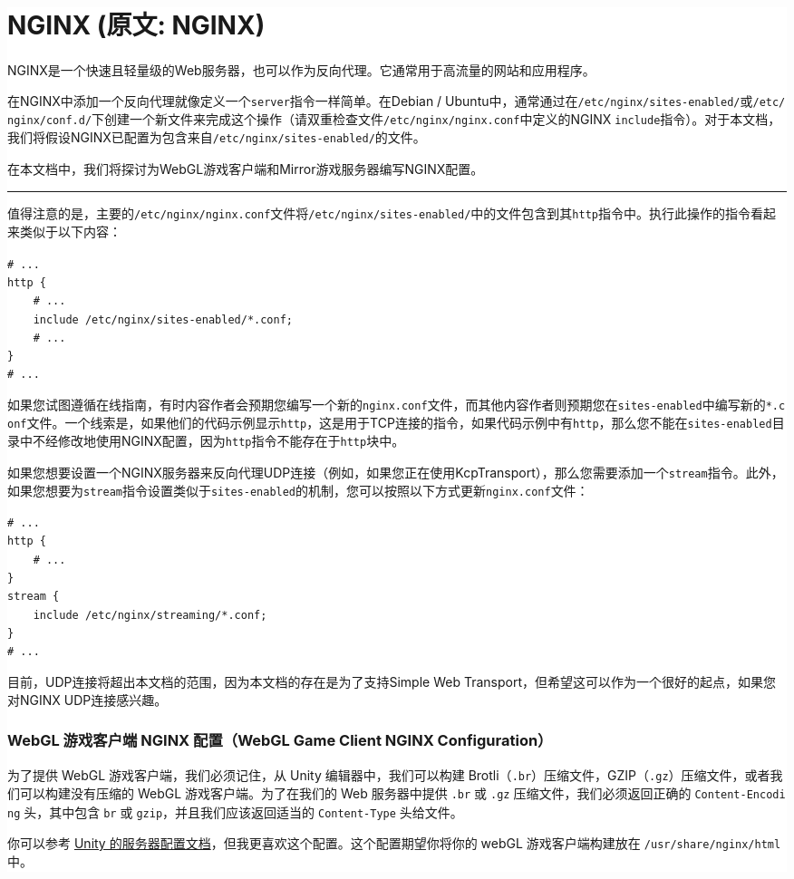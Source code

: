 # NGINX (原文: NGINX)

NGINX是一个快速且轻量级的Web服务器，也可以作为反向代理。它通常用于高流量的网站和应用程序。

在NGINX中添加一个反向代理就像定义一个`server`指令一样简单。在Debian / Ubuntu中，通常通过在`/etc/nginx/sites-enabled/`或`/etc/nginx/conf.d/`下创建一个新文件来完成这个操作（请双重检查文件`/etc/nginx/nginx.conf`中定义的NGINX `include`指令）。对于本文档，我们将假设NGINX已配置为包含来自`/etc/nginx/sites-enabled/`的文件。

在本文档中，我们将探讨为WebGL游戏客户端和Mirror游戏服务器编写NGINX配置。

---

值得注意的是，主要的`/etc/nginx/nginx.conf`文件将`/etc/nginx/sites-enabled/`中的文件包含到其`http`指令中。执行此操作的指令看起来类似于以下内容：

```nginx configuration
# ...
http {
    # ...
    include /etc/nginx/sites-enabled/*.conf;
    # ...
}
# ...

```

如果您试图遵循在线指南，有时内容作者会预期您编写一个新的`nginx.conf`文件，而其他内容作者则预期您在`sites-enabled`中编写新的`*.conf`文件。一个线索是，如果他们的代码示例显示`http`，这是用于TCP连接的指令，如果代码示例中有`http`，那么您不能在`sites-enabled`目录中不经修改地使用NGINX配置，因为`http`指令不能存在于`http`块中。

如果您想要设置一个NGINX服务器来反向代理UDP连接（例如，如果您正在使用KcpTransport），那么您需要添加一个`stream`指令。此外，如果您想要为`stream`指令设置类似于`sites-enabled`的机制，您可以按照以下方式更新`nginx.conf`文件：

```nginx configuration
# ...
http {
    # ...
}
stream {
    include /etc/nginx/streaming/*.conf;
}
# ...

```

目前，UDP连接将超出本文档的范围，因为本文档的存在是为了支持Simple Web Transport，但希望这可以作为一个很好的起点，如果您对NGINX UDP连接感兴趣。

### WebGL 游戏客户端 NGINX 配置（WebGL Game Client NGINX Configuration）

为了提供 WebGL 游戏客户端，我们必须记住，从 Unity 编辑器中，我们可以构建 Brotli（`.br`）压缩文件，GZIP（`.gz`）压缩文件，或者我们可以构建没有压缩的 WebGL 游戏客户端。为了在我们的 Web 服务器中提供 `.br` 或 `.gz` 压缩文件，我们必须返回正确的 `Content-Encoding` 头，其中包含 `br` 或 `gzip`，并且我们应该返回适当的 `Content-Type` 头给文件。

你可以参考 [Unity 的服务器配置文档](https://docs.unity3d.com/Manual/webgl-server-configuration-code-samples.html)，但我更喜欢这个配置。这个配置期望你将你的 webGL 游戏客户端构建放在 `/usr/share/nginx/html` 中。
